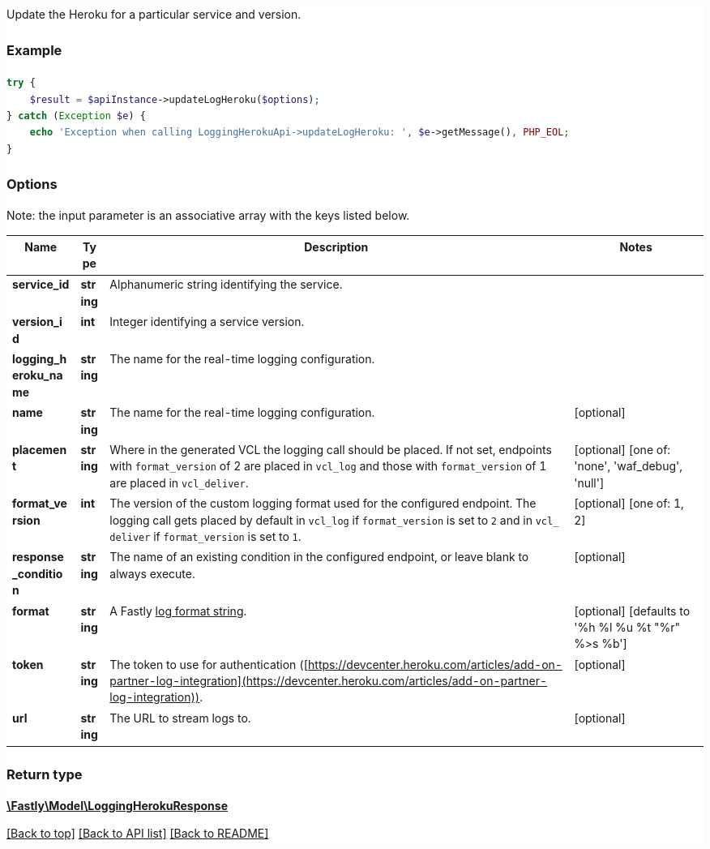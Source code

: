 Update the Heroku for a particular service and version.

### Example
```php
try {
    $result = $apiInstance->updateLogHeroku($options);
} catch (Exception $e) {
    echo 'Exception when calling LoggingHerokuApi->updateLogHeroku: ', $e->getMessage(), PHP_EOL;
}
```

### Options

Note: the input parameter is an associative array with the keys listed below.

Name | Type | Description  | Notes
------------- | ------------- | ------------- | -------------
**service_id** | **string** | Alphanumeric string identifying the service. |
**version_id** | **int** | Integer identifying a service version. |
**logging_heroku_name** | **string** | The name for the real-time logging configuration. |
**name** | **string** | The name for the real-time logging configuration. | [optional]
**placement** | **string** | Where in the generated VCL the logging call should be placed. If not set, endpoints with `format_version` of 2 are placed in `vcl_log` and those with `format_version` of 1 are placed in `vcl_deliver`. | [optional] [one of: 'none', 'waf_debug', 'null']
**format_version** | **int** | The version of the custom logging format used for the configured endpoint. The logging call gets placed by default in `vcl_log` if `format_version` is set to `2` and in `vcl_deliver` if `format_version` is set to `1`. | [optional] [one of: 1, 2]
**response_condition** | **string** | The name of an existing condition in the configured endpoint, or leave blank to always execute. | [optional]
**format** | **string** | A Fastly [log format string](https://docs.fastly.com/en/guides/custom-log-formats). | [optional] [defaults to '%h %l %u %t "%r" %&gt;s %b']
**token** | **string** | The token to use for authentication ([https://devcenter.heroku.com/articles/add-on-partner-log-integration](https://devcenter.heroku.com/articles/add-on-partner-log-integration)). | [optional]
**url** | **string** | The URL to stream logs to. | [optional]

### Return type

[**\Fastly\Model\LoggingHerokuResponse**](../Model/LoggingHerokuResponse.md)

[[Back to top]](#) [[Back to API list]](../../README.md#endpoints)
[[Back to README]](../../README.md)
